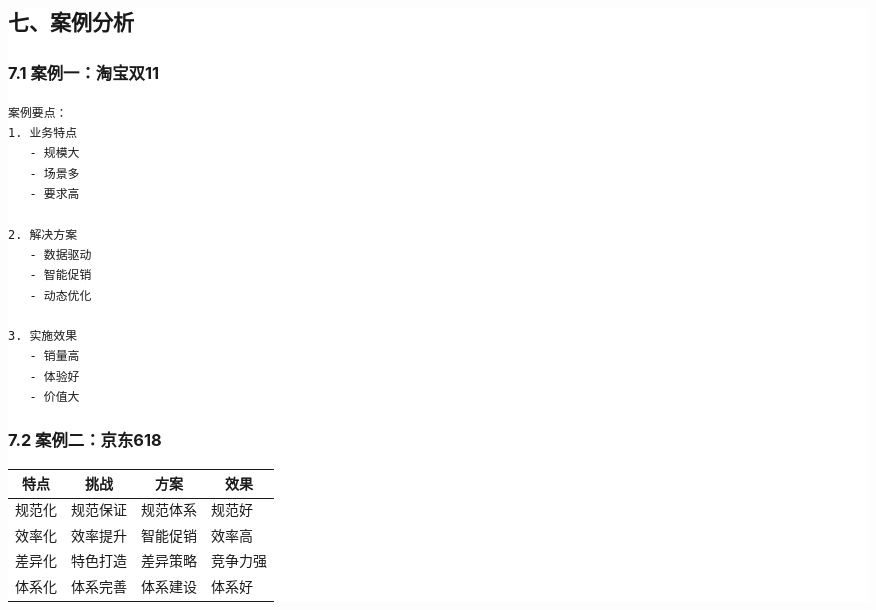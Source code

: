 ## 七、案例分析

### 7.1 案例一：淘宝双11
```
案例要点：
1. 业务特点
   - 规模大
   - 场景多
   - 要求高

2. 解决方案
   - 数据驱动
   - 智能促销
   - 动态优化

3. 实施效果
   - 销量高
   - 体验好
   - 价值大
```

### 7.2 案例二：京东618
| 特点 | 挑战 | 方案 | 效果 |
|------|------|----------|------|
| 规范化 | 规范保证 | 规范体系 | 规范好 |
| 效率化 | 效率提升 | 智能促销 | 效率高 |
| 差异化 | 特色打造 | 差异策略 | 竞争力强 |
| 体系化 | 体系完善 | 体系建设 | 体系好 |